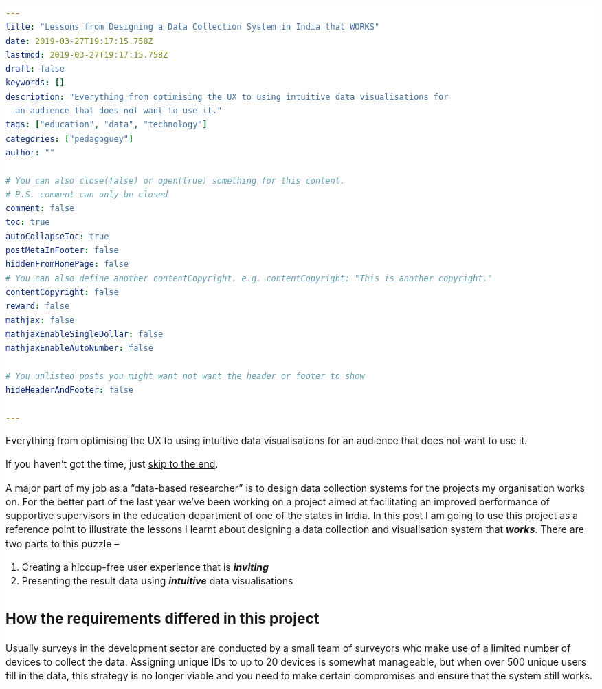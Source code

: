 ```yaml
---
title: "Lessons from Designing a Data Collection System in India that WORKS"
date: 2019-03-27T19:17:15.758Z
lastmod: 2019-03-27T19:17:15.758Z
draft: false
keywords: []
description: "Everything from optimising the UX to using intuitive data visualisations for
  an audience that does not want to use it."
tags: ["education", "data", "technology"]
categories: ["pedagoguey"]
author: ""

# You can also close(false) or open(true) something for this content.
# P.S. comment can only be closed
comment: false
toc: true
autoCollapseToc: true
postMetaInFooter: false
hiddenFromHomePage: false
# You can also define another contentCopyright. e.g. contentCopyright: "This is another copyright."
contentCopyright: false
reward: false
mathjax: false
mathjaxEnableSingleDollar: false
mathjaxEnableAutoNumber: false

# You unlisted posts you might want not want the header or footer to show
hideHeaderAndFooter: false

---
```

Everything from optimising the UX to using intuitive data visualisations for an audience that does not want to use it.

If you haven’t got the time, just [skip to the end](#the-gist).

A major part of my job as a “data-based researcher” is to design data collection systems for the projects my organisation works on. For the better part of the last year we’ve been working on a project aimed at facilitating an improved performance of supportive supervisors in the education department of one of the states in India. In this post I am going to use this project as a reference point to illustrate the lessons I learnt about designing a data collection and visualisation system that **_works_**. There are two parts to this puzzle –

1.  Creating a hiccup-free user experience that is **_inviting_**
2.  Presenting the result data using **_intuitive_** data visualisations

## How the requirements differed in this project

Usually surveys in the development sector are conducted by a small team of surveyors who make use of a limited number of devices to collect the data. Assigning unique IDs to up to 20 devices is somewhat manageable, but when over 500 unique users fill in the data, this strategy is no longer viable and you need to make certain compromises and ensure that the system still works.
